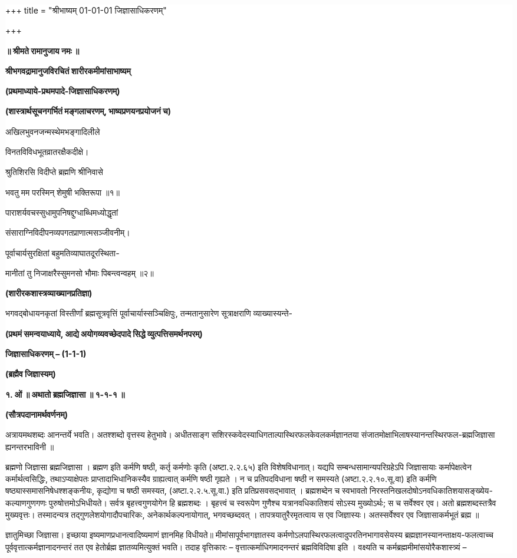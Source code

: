 +++
title = "श्रीभाष्यम् 01-01-01 जिज्ञासाधिकरणम्"

+++
<div claऽऽ="elementor-widget-container">

**॥ श्रीमते रामानुजाय नमः ॥**

**श्रीभगवद्रामानुजविरचितं शारीरकमीमांसाभाष्यम्**

**(प्रथमाध्याये-प्रथमपादे-जिज्ञासाधिकरणम्)**

**(शास्त्रार्थसूचनगर्भितं मङ्गलाचरणम्, भाष्यप्रणयनप्रयोजनं च)**

अखिलभुवनजन्मस्थेमभङ्गादिलीले

विनतविविधभूतव्रातरक्षैकदीक्षे।

श्रुतिशिरसि विदीप्ते ब्रह्मणि श्रीनिवासे

भवतु मम परस्मिन् शेमुषी भक्तिरूपा ॥१॥

पाराशर्यवचस्सुधामुपनिषद्दुग्धाब्धिमध्योद्धृतां

संसाराग्निविदीपनव्यपगतप्राणात्मसञ्जीवनीम्।

पूर्वाचार्यसुरक्षितां बहुमतिव्याघातदूरस्थिता-

मानीतां तु निजाक्षरैस्सुमनसो भौमाः पिबन्त्वन्वहम् ॥२॥

**(शारीरकशास्त्रव्याख्यानप्रतिज्ञा)**

भगवद्बोधायनकृतां विस्तीर्णां ब्रह्मसूत्रवृत्तिं पूर्वाचार्यास्सञ्चिक्षिपुः, तन्मतानुसारेण सूत्राक्षराणि व्याख्यास्यन्ते-

**(प्रथमं समन्वयाध्याये, आद्ये अयोगव्यवच्छेदपादे सिद्धे व्युत्पत्तिसमर्थनपरम्)**

**जिज्ञासाधिकरणम् – (1-1-1)**

**(ब्रह्मैव जिज्ञास्यम्)**

**१. ओं ॥ अथातो ब्रह्मजिज्ञासा ॥ १-१-१ ॥**

**(सौत्रपदानामर्थवर्णनम्)**

अत्रायमथशब्दः आनन्तर्ये भवति। अतश्शब्दो वृत्तस्य हेतुभावे। अधीतसाङ्ग सशिरस्कवेदस्याधिगताल्पास्थिरफलकेवलकर्मज्ञानतया संजातमोक्षाभिलाषस्यानन्तस्थिरफल-ब्रह्मजिज्ञासा ह्यनन्तरभाविनी ॥

ब्रह्मणो जिज्ञासा ब्रह्मजिज्ञासा । ब्रह्मण इति कर्मणि षष्ठी, कर्तृ कर्मणोः कृति (अष्टा.२.२.६५) इति विशेषविधानात्। यद्यपि
सम्बन्धसामान्यपरिग्रहेऽपि जिज्ञासायाः कर्मापेक्षत्वेन कर्मार्थत्वसिद्धिः, तथाऽप्याक्षेपतः प्राप्तादाभिधानिकस्यैव ग्राह्यत्वात् कर्मणि षष्ठी गृह्यते । न च प्रतिपदविधाना षष्ठी न समस्यते (अष्टा.२.२.१०.सू.वा) इति कर्मणि षष्ठ्यास्समासनिषेधश्शङ्कनीयः, कृद्योगा च षष्ठी समस्यत, (अष्टा.२.२.५.सू.वा.) इति प्रतिप्रसवसद्भावात् ।
ब्रह्मशब्देन च स्वभावतो निरस्तनिखलदोषोऽनवधिकातिशयासङ्ख्येय-कल्याणगुणगणः पुरुषोत्तमोऽभिधीयते। सर्वत्र बृहत्त्वगुणयोगेन हि ब्रह्मशब्दः । बृहत्त्वं च स्वरूपेण गुणैश्च यत्रानवधिकातिशयं सोऽस्य मुख्योऽर्थः; स च सर्वेश्वर एव। अतो ब्रह्मशब्दस्तत्रैव मुख्यवृत्तः। तस्मादन्यत्र तद्गुणलेशयोगादौपचारिकः, अनेकार्थकल्पनायोगात्, भगवच्छब्दवत् । तापत्रयातुरैरमृतत्वाय स एव जिज्ञास्यः। अतस्सर्वेश्वर एव जिज्ञासाकर्मभूतं ब्रह्म ॥

ज्ञातुमिच्छा जिज्ञासा। इच्छाया इष्यमाणप्रधानत्वादिष्यमाणं ज्ञानमिह विधीयते॥ मीमांसापूर्वभागज्ञातस्य कर्मणोऽलपास्थिरफलत्वादुपरतिनभागावसेयस्य ब्रह्मज्ञानस्यानन्ताक्षय-फलत्वाच्च पूर्ववृत्तात्कर्मज्ञानादनन्तरं तत एव हेतोर्ब्रह्म ज्ञातव्यमित्युक्तं भवति। तदाह वृत्तिकारः – वृत्तात्कर्माधिगमादनन्तरं ब्रह्मविविदिषा इति । वक्ष्यति च कर्मब्रह्ममीमांसयोरैकशास्त्र्यं –
